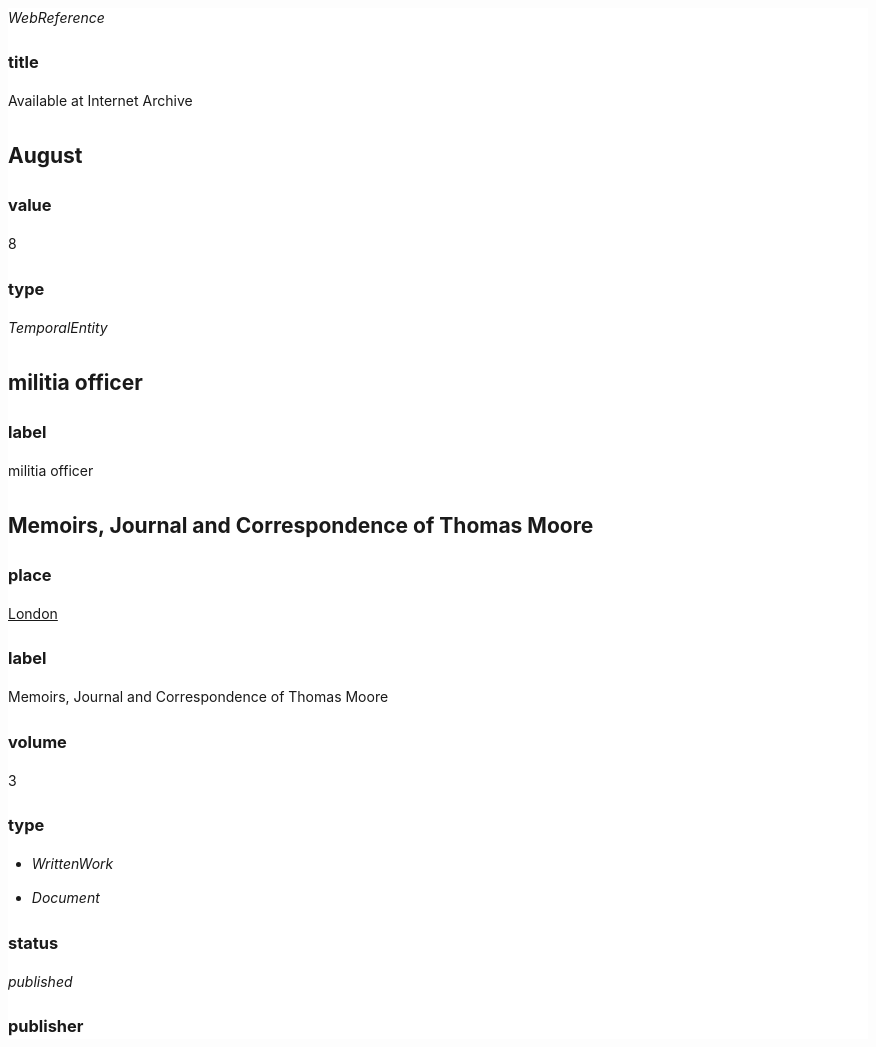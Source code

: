 
*WebReference*

### title


Available at Internet Archive

## August

### value


8

### type


*TemporalEntity*

## militia officer

### label


militia officer

## Memoirs, Journal and Correspondence of Thomas Moore

### place


[London](#London)

### label


Memoirs, Journal and Correspondence of Thomas Moore

### volume


3

### type

 - *WrittenWork*

 - *Document*

### status


*published*

### publisher
